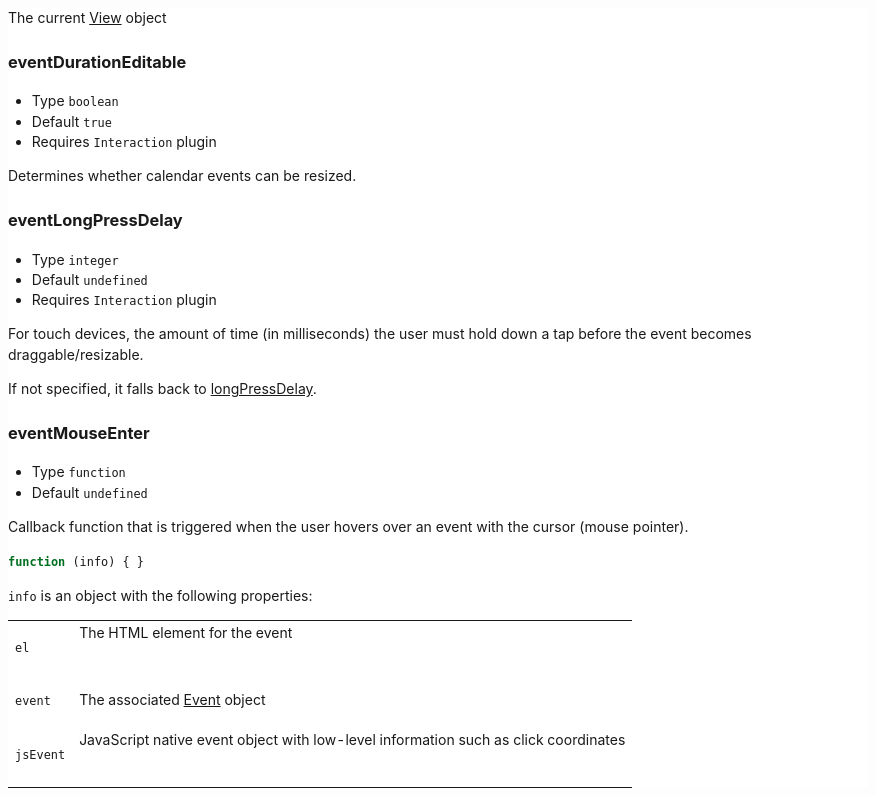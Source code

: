 The current [View](#view-object) object
</td>
</tr>
</table>

### eventDurationEditable
- Type `boolean`
- Default `true`
- Requires `Interaction` plugin

Determines whether calendar events can be resized.

### eventLongPressDelay
- Type `integer`
- Default `undefined`
- Requires `Interaction` plugin

For touch devices, the amount of time (in milliseconds) the user must hold down a tap before the event becomes draggable/resizable.

If not specified, it falls back to [longPressDelay](#longpressdelay).

### eventMouseEnter
- Type `function`
- Default `undefined`

Callback function that is triggered when the user hovers over an event with the cursor (mouse pointer).

```js
function (info) { }
```
`info` is an object with the following properties:
<table>
<tr>
<td>

`el`
</td>
<td>The HTML element for the event</td>
</tr>
<tr>
<td>

`event`
</td>
<td>

The associated [Event](#event-object) object
</td>
</tr>
<tr>
<td>

`jsEvent`
</td>
<td>JavaScript native event object with low-level information such as click coordinates</td>
</tr>
<tr>
<td>
